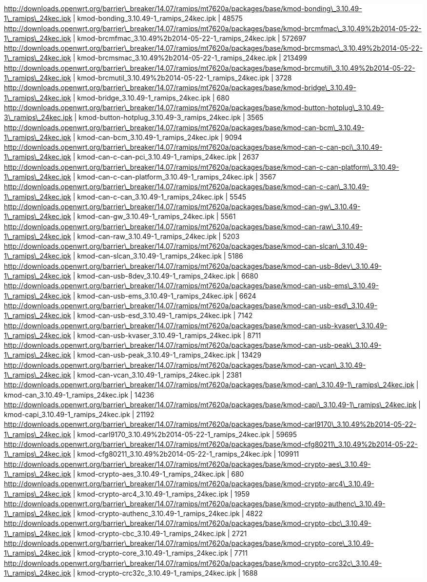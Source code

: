 http://downloads.openwrt.org/barrier\_breaker/14.07/ramips/mt7620a/packages/base/kmod-bonding\_3.10.49-1\_ramips\_24kec.ipk | kmod-bonding\_3.10.49-1\_ramips\_24kec.ipk | 48575
http://downloads.openwrt.org/barrier\_breaker/14.07/ramips/mt7620a/packages/base/kmod-brcmfmac\_3.10.49%2b2014-05-22-1\_ramips\_24kec.ipk | kmod-brcmfmac\_3.10.49%2b2014-05-22-1\_ramips\_24kec.ipk | 572697
http://downloads.openwrt.org/barrier\_breaker/14.07/ramips/mt7620a/packages/base/kmod-brcmsmac\_3.10.49%2b2014-05-22-1\_ramips\_24kec.ipk | kmod-brcmsmac\_3.10.49%2b2014-05-22-1\_ramips\_24kec.ipk | 213499
http://downloads.openwrt.org/barrier\_breaker/14.07/ramips/mt7620a/packages/base/kmod-brcmutil\_3.10.49%2b2014-05-22-1\_ramips\_24kec.ipk | kmod-brcmutil\_3.10.49%2b2014-05-22-1\_ramips\_24kec.ipk | 3728
http://downloads.openwrt.org/barrier\_breaker/14.07/ramips/mt7620a/packages/base/kmod-bridge\_3.10.49-1\_ramips\_24kec.ipk | kmod-bridge\_3.10.49-1\_ramips\_24kec.ipk | 680
http://downloads.openwrt.org/barrier\_breaker/14.07/ramips/mt7620a/packages/base/kmod-button-hotplug\_3.10.49-3\_ramips\_24kec.ipk | kmod-button-hotplug\_3.10.49-3\_ramips\_24kec.ipk | 3565
http://downloads.openwrt.org/barrier\_breaker/14.07/ramips/mt7620a/packages/base/kmod-can-bcm\_3.10.49-1\_ramips\_24kec.ipk | kmod-can-bcm\_3.10.49-1\_ramips\_24kec.ipk | 9094
http://downloads.openwrt.org/barrier\_breaker/14.07/ramips/mt7620a/packages/base/kmod-can-c-can-pci\_3.10.49-1\_ramips\_24kec.ipk | kmod-can-c-can-pci\_3.10.49-1\_ramips\_24kec.ipk | 2637
http://downloads.openwrt.org/barrier\_breaker/14.07/ramips/mt7620a/packages/base/kmod-can-c-can-platform\_3.10.49-1\_ramips\_24kec.ipk | kmod-can-c-can-platform\_3.10.49-1\_ramips\_24kec.ipk | 3567
http://downloads.openwrt.org/barrier\_breaker/14.07/ramips/mt7620a/packages/base/kmod-can-c-can\_3.10.49-1\_ramips\_24kec.ipk | kmod-can-c-can\_3.10.49-1\_ramips\_24kec.ipk | 5545
http://downloads.openwrt.org/barrier\_breaker/14.07/ramips/mt7620a/packages/base/kmod-can-gw\_3.10.49-1\_ramips\_24kec.ipk | kmod-can-gw\_3.10.49-1\_ramips\_24kec.ipk | 5561
http://downloads.openwrt.org/barrier\_breaker/14.07/ramips/mt7620a/packages/base/kmod-can-raw\_3.10.49-1\_ramips\_24kec.ipk | kmod-can-raw\_3.10.49-1\_ramips\_24kec.ipk | 5203
http://downloads.openwrt.org/barrier\_breaker/14.07/ramips/mt7620a/packages/base/kmod-can-slcan\_3.10.49-1\_ramips\_24kec.ipk | kmod-can-slcan\_3.10.49-1\_ramips\_24kec.ipk | 5186
http://downloads.openwrt.org/barrier\_breaker/14.07/ramips/mt7620a/packages/base/kmod-can-usb-8dev\_3.10.49-1\_ramips\_24kec.ipk | kmod-can-usb-8dev\_3.10.49-1\_ramips\_24kec.ipk | 6680
http://downloads.openwrt.org/barrier\_breaker/14.07/ramips/mt7620a/packages/base/kmod-can-usb-ems\_3.10.49-1\_ramips\_24kec.ipk | kmod-can-usb-ems\_3.10.49-1\_ramips\_24kec.ipk | 6624
http://downloads.openwrt.org/barrier\_breaker/14.07/ramips/mt7620a/packages/base/kmod-can-usb-esd\_3.10.49-1\_ramips\_24kec.ipk | kmod-can-usb-esd\_3.10.49-1\_ramips\_24kec.ipk | 7142
http://downloads.openwrt.org/barrier\_breaker/14.07/ramips/mt7620a/packages/base/kmod-can-usb-kvaser\_3.10.49-1\_ramips\_24kec.ipk | kmod-can-usb-kvaser\_3.10.49-1\_ramips\_24kec.ipk | 8711
http://downloads.openwrt.org/barrier\_breaker/14.07/ramips/mt7620a/packages/base/kmod-can-usb-peak\_3.10.49-1\_ramips\_24kec.ipk | kmod-can-usb-peak\_3.10.49-1\_ramips\_24kec.ipk | 13429
http://downloads.openwrt.org/barrier\_breaker/14.07/ramips/mt7620a/packages/base/kmod-can-vcan\_3.10.49-1\_ramips\_24kec.ipk | kmod-can-vcan\_3.10.49-1\_ramips\_24kec.ipk | 2381
http://downloads.openwrt.org/barrier\_breaker/14.07/ramips/mt7620a/packages/base/kmod-can\_3.10.49-1\_ramips\_24kec.ipk | kmod-can\_3.10.49-1\_ramips\_24kec.ipk | 14236
http://downloads.openwrt.org/barrier\_breaker/14.07/ramips/mt7620a/packages/base/kmod-capi\_3.10.49-1\_ramips\_24kec.ipk | kmod-capi\_3.10.49-1\_ramips\_24kec.ipk | 21192
http://downloads.openwrt.org/barrier\_breaker/14.07/ramips/mt7620a/packages/base/kmod-carl9170\_3.10.49%2b2014-05-22-1\_ramips\_24kec.ipk | kmod-carl9170\_3.10.49%2b2014-05-22-1\_ramips\_24kec.ipk | 59695
http://downloads.openwrt.org/barrier\_breaker/14.07/ramips/mt7620a/packages/base/kmod-cfg80211\_3.10.49%2b2014-05-22-1\_ramips\_24kec.ipk | kmod-cfg80211\_3.10.49%2b2014-05-22-1\_ramips\_24kec.ipk | 109911
http://downloads.openwrt.org/barrier\_breaker/14.07/ramips/mt7620a/packages/base/kmod-crypto-aes\_3.10.49-1\_ramips\_24kec.ipk | kmod-crypto-aes\_3.10.49-1\_ramips\_24kec.ipk | 680
http://downloads.openwrt.org/barrier\_breaker/14.07/ramips/mt7620a/packages/base/kmod-crypto-arc4\_3.10.49-1\_ramips\_24kec.ipk | kmod-crypto-arc4\_3.10.49-1\_ramips\_24kec.ipk | 1959
http://downloads.openwrt.org/barrier\_breaker/14.07/ramips/mt7620a/packages/base/kmod-crypto-authenc\_3.10.49-1\_ramips\_24kec.ipk | kmod-crypto-authenc\_3.10.49-1\_ramips\_24kec.ipk | 4822
http://downloads.openwrt.org/barrier\_breaker/14.07/ramips/mt7620a/packages/base/kmod-crypto-cbc\_3.10.49-1\_ramips\_24kec.ipk | kmod-crypto-cbc\_3.10.49-1\_ramips\_24kec.ipk | 2721
http://downloads.openwrt.org/barrier\_breaker/14.07/ramips/mt7620a/packages/base/kmod-crypto-core\_3.10.49-1\_ramips\_24kec.ipk | kmod-crypto-core\_3.10.49-1\_ramips\_24kec.ipk | 7711
http://downloads.openwrt.org/barrier\_breaker/14.07/ramips/mt7620a/packages/base/kmod-crypto-crc32c\_3.10.49-1\_ramips\_24kec.ipk | kmod-crypto-crc32c\_3.10.49-1\_ramips\_24kec.ipk | 1688
